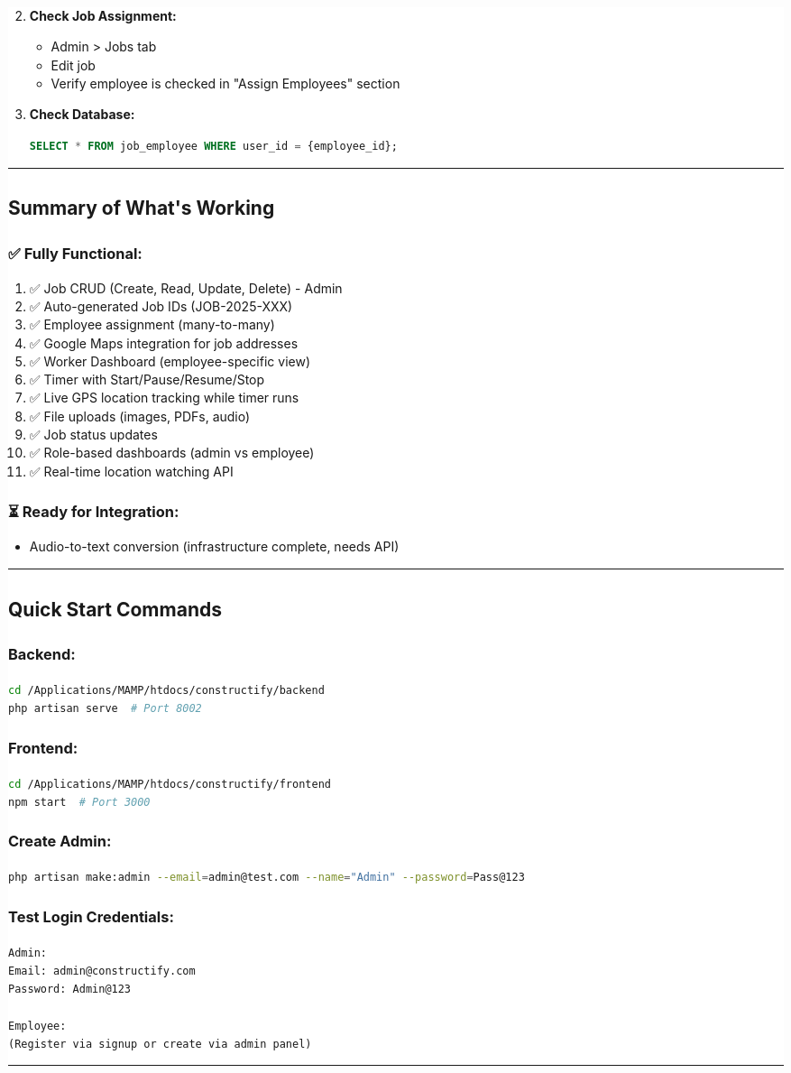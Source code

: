 2. **Check Job Assignment:**
   - Admin > Jobs tab
   - Edit job
   - Verify employee is checked in "Assign Employees" section

3. **Check Database:**
   ```sql
   SELECT * FROM job_employee WHERE user_id = {employee_id};
   ```

---

## Summary of What's Working

### ✅ **Fully Functional:**
1. ✅ Job CRUD (Create, Read, Update, Delete) - Admin
2. ✅ Auto-generated Job IDs (JOB-2025-XXX)
3. ✅ Employee assignment (many-to-many)
4. ✅ Google Maps integration for job addresses
5. ✅ Worker Dashboard (employee-specific view)
6. ✅ Timer with Start/Pause/Resume/Stop
7. ✅ Live GPS location tracking while timer runs
8. ✅ File uploads (images, PDFs, audio)
9. ✅ Job status updates
10. ✅ Role-based dashboards (admin vs employee)
11. ✅ Real-time location watching API

### ⏳ **Ready for Integration:**
- Audio-to-text conversion (infrastructure complete, needs API)

---

## Quick Start Commands

### Backend:
```bash
cd /Applications/MAMP/htdocs/constructify/backend
php artisan serve  # Port 8002
```

### Frontend:
```bash
cd /Applications/MAMP/htdocs/constructify/frontend
npm start  # Port 3000
```

### Create Admin:
```bash
php artisan make:admin --email=admin@test.com --name="Admin" --password=Pass@123
```

### Test Login Credentials:
```
Admin:
Email: admin@constructify.com
Password: Admin@123

Employee:
(Register via signup or create via admin panel)
```

---